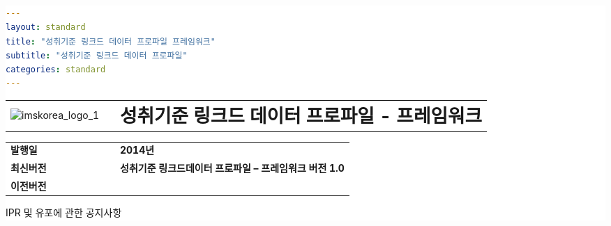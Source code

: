 ```yaml
---
layout: standard
title: "성취기준 링크드 데이터 프로파일 프레임워크"
subtitle: "성취기준 링크드 데이터 프로파일"
categories: standard
---
```

<style>
h1 { text-align: left; font-size: 24px; font: bold; }
h2 { text-align: left; font-size: 21px; font: bold; }
h3 { text-align: left; font-size: 18px; font: bold; }
table.cusTable {
    align: center;
    border: 1px solid #000000;
    border-collapse: collapse;
}
table.cusTable th{
    border: 1px solid #000000;
}
table.cusTable td{
    border: 1px solid #000000;
}
</style>
<table class="invisibleTable">
<tbody>
<tr>
<td style="width: 143px; vertical-align: middle;" width="143"><img class="aligncenter wp-image-1247 size-full" src="{{ "/assets/images/imskorea_logo_1.png" | absolute_url }}" alt="imskorea_logo_1" width="143" height="39" /></td>
<td><span style="font-size: 20pt;"><strong>성취기준 링크드 데이터 프로파일 - 프레임워크</strong></span></td>
</tr>
</tbody>
</table>
<table class="invisibleTable">
<tbody>
<tr>
<td width="143"><strong>발행일</strong></td>
<td><strong>2014년</strong></td>
</tr>
<tr>
<td width="143"><strong>최신버전</strong></td>
<td><strong>성취기준 링크드데이터 프로파일 – 프레임워크 버전 1.0</strong></td>
</tr>
<tr>
<td width="143"><strong>이전버전</strong></td>
<td></td>
</tr>
</tbody>
</table>

IPR 및 유포에 관한 공지사항
